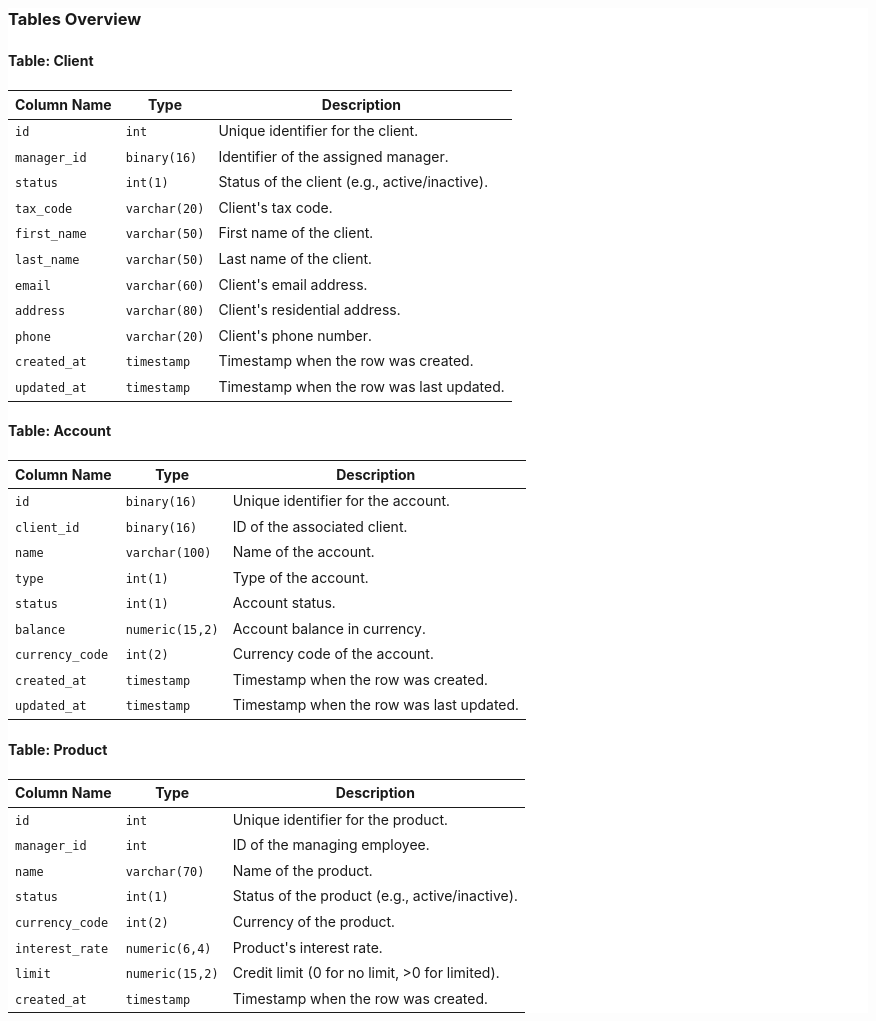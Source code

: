 ### Tables Overview

#### Table: **Client**

| **Column Name** | **Type**      | **Description**                               |
|-----------------|---------------|-----------------------------------------------|
| `id`            | `int`         | Unique identifier for the client.             |
| `manager_id`    | `binary(16)`  | Identifier of the assigned manager.           |
| `status`        | `int(1)`      | Status of the client (e.g., active/inactive). |
| `tax_code`      | `varchar(20)` | Client's tax code.                            |
| `first_name`    | `varchar(50)` | First name of the client.                     |
| `last_name`     | `varchar(50)` | Last name of the client.                      |
| `email`         | `varchar(60)` | Client's email address.                       |
| `address`       | `varchar(80)` | Client's residential address.                 |
| `phone`         | `varchar(20)` | Client's phone number.                        |
| `created_at`    | `timestamp`   | Timestamp when the row was created.           |
| `updated_at`    | `timestamp`   | Timestamp when the row was last updated.      |

#### Table: **Account**

| **Column Name** | **Type**        | **Description**                          |
|-----------------|-----------------|------------------------------------------|
| `id`            | `binary(16)`    | Unique identifier for the account.       |
| `client_id`     | `binary(16)`    | ID of the associated client.             |
| `name`          | `varchar(100)`  | Name of the account.                     |
| `type`          | `int(1)`        | Type of the account.                     |
| `status`        | `int(1)`        | Account status.                          |
| `balance`       | `numeric(15,2)` | Account balance in currency.             |
| `currency_code` | `int(2)`        | Currency code of the account.            |
| `created_at`    | `timestamp`     | Timestamp when the row was created.      |
| `updated_at`    | `timestamp`     | Timestamp when the row was last updated. |

#### Table: **Product**

| **Column Name** | **Type**        | **Description**                                |
|-----------------|-----------------|------------------------------------------------|
| `id`            | `int`           | Unique identifier for the product.             |
| `manager_id`    | `int`           | ID of the managing employee.                   |
| `name`          | `varchar(70)`   | Name of the product.                           |
| `status`        | `int(1)`        | Status of the product (e.g., active/inactive). |
| `currency_code` | `int(2)`        | Currency of the product.                       |
| `interest_rate` | `numeric(6,4)`  | Product's interest rate.                       |
| `limit`         | `numeric(15,2)` | Credit limit (0 for no limit, >0 for limited). |
| `created_at`    | `timestamp`     | Timestamp when the row was created.            |